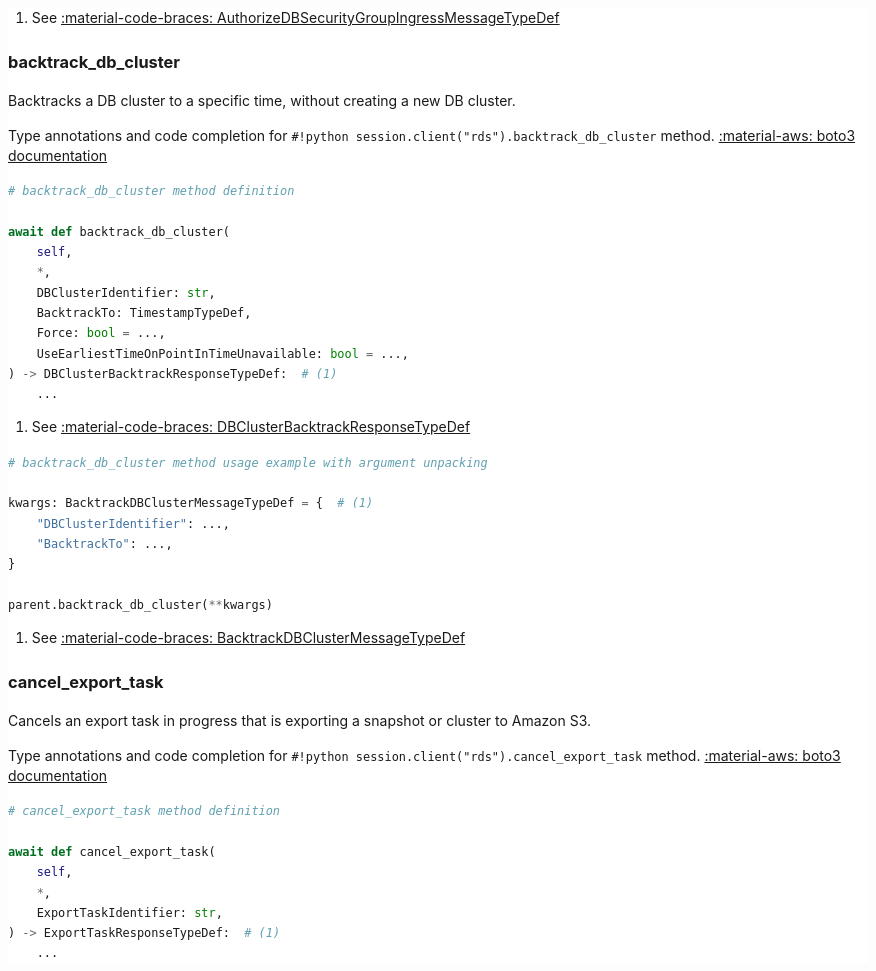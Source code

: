 1. See [:material-code-braces: AuthorizeDBSecurityGroupIngressMessageTypeDef](./type_defs.md#authorizedbsecuritygroupingressmessagetypedef)

### backtrack\_db\_cluster

Backtracks a DB cluster to a specific time, without creating a new DB cluster.

Type annotations and code completion for `#!python session.client("rds").backtrack_db_cluster` method.
[:material-aws: boto3 documentation](https://boto3.amazonaws.com/v1/documentation/api/latest/reference/services/rds.html#RDS.Client)

```python
# backtrack_db_cluster method definition

await def backtrack_db_cluster(
    self,
    *,
    DBClusterIdentifier: str,
    BacktrackTo: TimestampTypeDef,
    Force: bool = ...,
    UseEarliestTimeOnPointInTimeUnavailable: bool = ...,
) -> DBClusterBacktrackResponseTypeDef:  # (1)
    ...
```

1. See [:material-code-braces: DBClusterBacktrackResponseTypeDef](./type_defs.md#dbclusterbacktrackresponsetypedef)


```python
# backtrack_db_cluster method usage example with argument unpacking

kwargs: BacktrackDBClusterMessageTypeDef = {  # (1)
    "DBClusterIdentifier": ...,
    "BacktrackTo": ...,
}

parent.backtrack_db_cluster(**kwargs)
```

1. See [:material-code-braces: BacktrackDBClusterMessageTypeDef](./type_defs.md#backtrackdbclustermessagetypedef)

### cancel\_export\_task

Cancels an export task in progress that is exporting a snapshot or cluster to
Amazon S3.

Type annotations and code completion for `#!python session.client("rds").cancel_export_task` method.
[:material-aws: boto3 documentation](https://boto3.amazonaws.com/v1/documentation/api/latest/reference/services/rds.html#RDS.Client)

```python
# cancel_export_task method definition

await def cancel_export_task(
    self,
    *,
    ExportTaskIdentifier: str,
) -> ExportTaskResponseTypeDef:  # (1)
    ...
```
